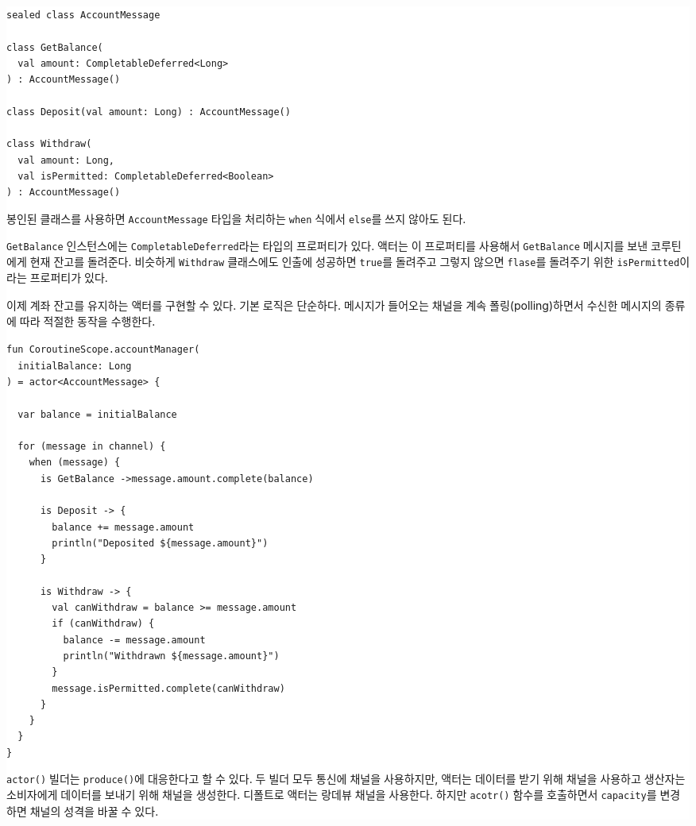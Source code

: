```
sealed class AccountMessage

class GetBalance(
  val amount: CompletableDeferred<Long>
) : AccountMessage()

class Deposit(val amount: Long) : AccountMessage()

class Withdraw(
  val amount: Long,
  val isPermitted: CompletableDeferred<Boolean>
) : AccountMessage()
```

봉인된 클래스를 사용하면 `AccountMessage` 타입을 처리하는 `when` 식에서 `else`를 쓰지 않아도 된다.

`GetBalance` 인스턴스에는 `CompletableDeferred`라는 타입의 프로퍼티가 있다. 액터는 이 프로퍼티를 사용해서 `GetBalance` 메시지를 보낸 코루틴에게 현재 잔고를 돌려준다. 비슷하게 `Withdraw` 클래스에도 인출에 성공하면 `true`를 돌려주고 그렇지 않으면 `flase`를 돌려주기 위한 `isPermitted`이라는 프로퍼티가 있다. 

이제 계좌 잔고를 유지하는 액터를 구현할 수 있다. 기본 로직은 단순하다. 메시지가 들어오는 채널을 계속 폴링(polling)하면서 수신한 메시지의 종류에 따라 적절한 동작을 수행한다.

```
fun CoroutineScope.accountManager(
  initialBalance: Long
) = actor<AccountMessage> {

  var balance = initialBalance
  
  for (message in channel) {
    when (message) {
      is GetBalance ->message.amount.complete(balance)
      
      is Deposit -> {
        balance += message.amount
        println("Deposited ${message.amount}")
      }
      
      is Withdraw -> {
        val canWithdraw = balance >= message.amount
        if (canWithdraw) {
          balance -= message.amount
          println("Withdrawn ${message.amount}")
        }
        message.isPermitted.complete(canWithdraw)
      }
    }
  }
}
```

`actor()` 빌더는 `produce()`에 대응한다고 할 수 있다. 두 빌더 모두 통신에 채널을 사용하지만, 액터는 데이터를 받기 위해 채널을 사용하고 생산자는 소비자에게 데이터를 보내기 위해 채널을 생성한다. 디폴트로 액터는 랑데뷰 채널을 사용한다. 하지만 `acotr()` 함수를 호출하면서 `capacity`를 변경하면 채널의 성격을 바꿀 수 있다.
